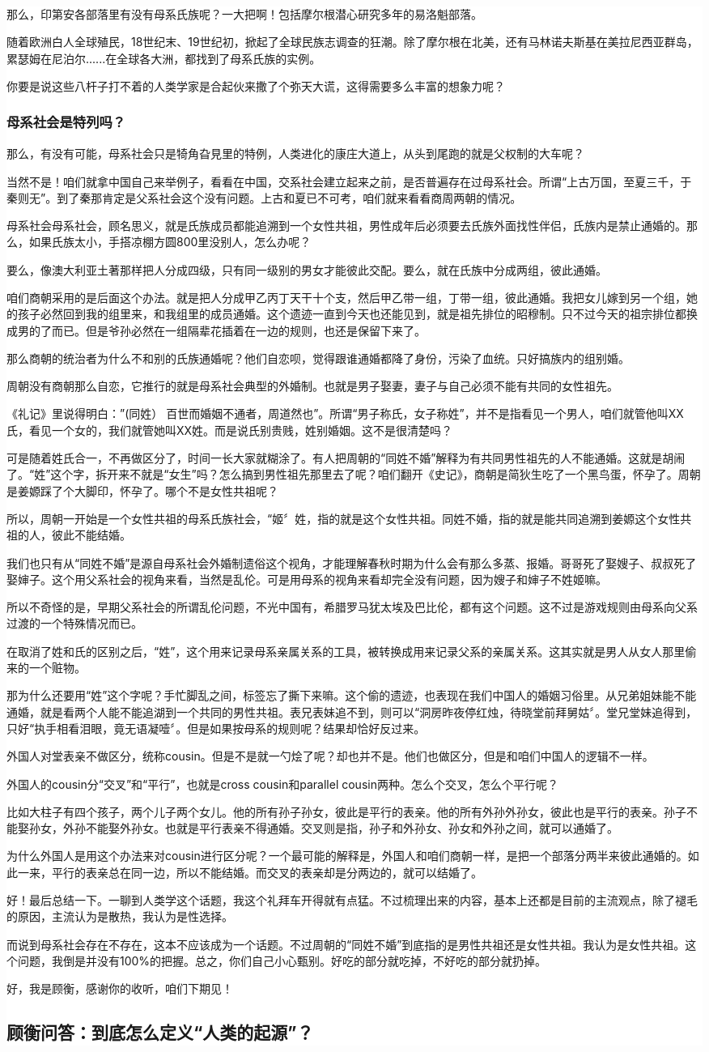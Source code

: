 那么，印第安各部落里有没有母系氏族呢？一大把啊！包括摩尔根潜心研究多年的易洛魁部落。

随着欧洲白人全球殖民，18世纪末、19世纪初，掀起了全球民族志调查的狂潮。除了摩尔根在北美，还有马林诺夫斯基在美拉尼西亚群岛，累瑟姆在尼泊尔......在全球各大洲，都找到了母系氏族的实例。

你要是说这些八杆子打不着的人类学家是合起伙来撒了个弥天大谎，这得需要多么丰富的想象力呢？

### 母系社会是特列吗？

那么，有没有可能，母系社会只是犄角旮見里的特例，人类进化的康庄大道上，从头到尾跑的就是父权制的大车呢？

当然不是！咱们就拿中国自己来举例子，看看在中国，交系社会建立起来之前，是否普遍存在过母系社会。所谓“上古万国，至夏三千，于秦则无”。到了秦那肯定是父系社会这个没有问题。上古和夏已不可考，咱们就来看看商周两朝的情况。

母系社会母系社会，顾名思义，就是氏族成员都能追溯到一个女性共祖，男性成年后必须要去氏族外面找性伴侣，氏族内是禁止通婚的。那么，如果氏族太小，手搭凉棚方圆800里没别人，怎么办呢？

要么，像澳大利亚土著那样把人分成四级，只有同一级别的男女才能彼此交配。要么，就在氏族中分成两组，彼此通婚。

咱们商朝采用的是后面这个办法。就是把人分成甲乙丙丁天干十个支，然后甲乙带一组，丁带一组，彼此通婚。我把女儿嫁到另一个组，她的孩子必然回到我的组里来，和我组里的成员通婚。这个遗迹一直到今天也还能见到，就是祖先排位的昭穆制。只不过今天的祖宗排位都换成男的了而已。但是爷孙必然在一组隔辈花插着在一边的规则，也还是保留下来了。

那么商朝的统治者为什么不和别的氏族通婚呢？他们自恋呗，觉得跟谁通婚都降了身份，污染了血统。只好搞族内的组别婚。

周朝没有商朝那么自恋，它推行的就是母系社会典型的外婚制。也就是男子娶妻，妻子与自己必须不能有共同的女性祖先。

《礼记》里说得明白：”(同姓） 百世而婚姻不通者，周道然也”。所谓“男子称氏，女子称姓”，并不是指看见一个男人，咱们就管他叫XX氏，看见一个女的，我们就管她叫XX姓。而是说氏别贵贱，姓别婚姻。这不是很清楚吗？

可是随着姓氏合一，不再做区分了，时间一长大家就糊涂了。有人把周朝的“同姓不婚”解释为有共同男性祖先的人不能通婚。这就是胡闹了。“姓”这个字，拆开来不就是“女生”吗？怎么搞到男性祖先那里去了呢？咱们翻开《史记》，商朝是简狄生吃了一个黑鸟蛋，怀孕了。周朝是姜嫄踩了个大脚印，怀孕了。哪个不是女性共祖呢？

所以，周朝一开始是一个女性共祖的母系氏族社会，“姬〞姓，指的就是这个女性共祖。同姓不婚，指的就是能共同追溯到姜嫄这个女性共祖的人，彼此不能结婚。

我们也只有从“同姓不婚”是源自母系社会外婚制遗俗这个视角，才能理解春秋时期为什么会有那么多蒸、报婚。哥哥死了娶嫂子、叔叔死了娶婶子。这个用父系社会的视角来看，当然是乱伦。可是用母系的视角来看却完全没有问题，因为嫂子和婶子不姓姬嘛。

所以不奇怪的是，早期父系社会的所谓乱伦问题，不光中国有，希腊罗马犹太埃及巴比伦，都有这个问题。这不过是游戏规则由母系向父系过渡的一个特殊情况而已。

在取消了姓和氏的区别之后，“姓”，这个用来记录母系亲属关系的工具，被转换成用来记录父系的亲属关系。这其实就是男人从女人那里偷来的一个赃物。

那为什么还要用“姓”这个字呢？手忙脚乱之间，标签忘了撕下来嘛。这个偷的遗迹，也表现在我们中国人的婚姻习俗里。从兄弟姐妹能不能通婚，就是看两个人能不能追湖到一个共同的男性共祖。表兄表妹追不到，则可以“洞房昨夜停红烛，待晓堂前拜舅姑〞。堂兄堂妹追得到，只好“执手相看泪眼，竟无语凝噎〞。但是如果按母系的规则呢？结果却恰好反过来。

外国人对堂表亲不做区分，统称cousin。但是不是就一勺烩了呢？却也并不是。他们也做区分，但是和咱们中国人的逻辑不一样。

外国人的cousin分“交叉”和“平行”，也就是cross cousin和parallel cousin两种。怎么个交叉，怎么个平行呢？

比如大柱子有四个孩子，两个儿子两个女儿。他的所有孙子孙女，彼此是平行的表亲。他的所有外孙外孙女，彼此也是平行的表亲。孙子不能娶孙女，外孙不能娶外孙女。也就是平行表亲不得通婚。交叉则是指，孙子和外孙女、孙女和外孙之间，就可以通婚了。

为什么外国人是用这个办法来对cousin进行区分呢？一个最可能的解释是，外国人和咱们商朝一样，是把一个部落分两半来彼此通婚的。如此一来，平行的表亲总在同一边，所以不能结婚。而交叉的表亲却是分两边的，就可以结婚了。

好！最后总结一下。一聊到人类学这个话题，我这个礼拜车开得就有点猛。不过梳理出来的内容，基本上还都是目前的主流观点，除了褪毛的原因，主流认为是散热，我认为是性选择。

而说到母系社会存在不存在，这本不应该成为一个话题。不过周朝的“同姓不婚”到底指的是男性共祖还是女性共祖。我认为是女性共祖。这个问题，我倒是并没有100%的把握。总之，你们自己小心甄别。好吃的部分就吃掉，不好吃的部分就扔掉。

好，我是顾衡，感谢你的收听，咱们下期见！

## 顾衡问答：到底怎么定义“人类的起源”？
